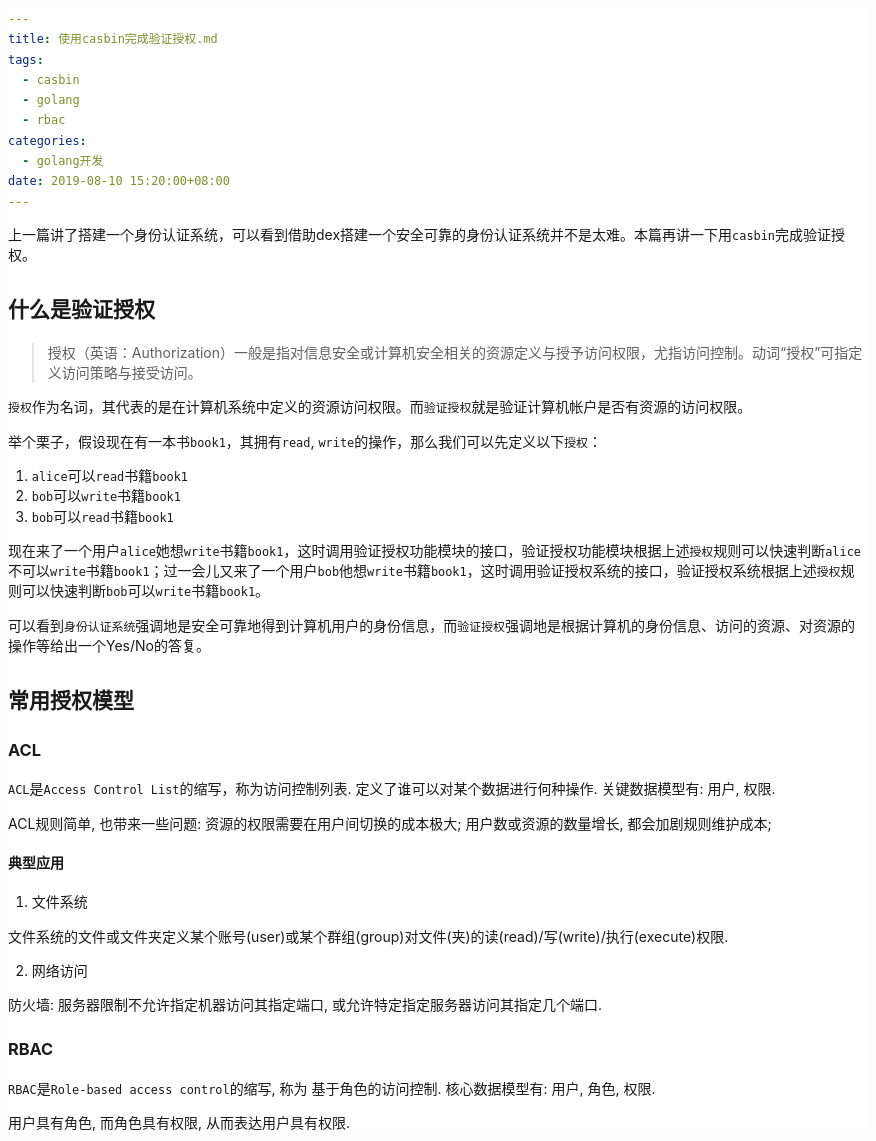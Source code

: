 ```yaml
---
title: 使用casbin完成验证授权.md
tags:
  - casbin
  - golang
  - rbac
categories:
  - golang开发
date: 2019-08-10 15:20:00+08:00
---
```


上一篇讲了搭建一个身份认证系统，可以看到借助dex搭建一个安全可靠的身份认证系统并不是太难。本篇再讲一下用`casbin`完成验证授权。

## 什么是验证授权

> 授权（英语：Authorization）一般是指对信息安全或计算机安全相关的资源定义与授予访问权限，尤指访问控制。动词“授权”可指定义访问策略与接受访问。

`授权`作为名词，其代表的是在计算机系统中定义的资源访问权限。而`验证授权`就是验证计算机帐户是否有资源的访问权限。

举个栗子，假设现在有一本书`book1`，其拥有`read`, `write`的操作，那么我们可以先定义以下`授权`：

1. `alice`可以`read`书籍`book1`
2. `bob`可以`write`书籍`book1`
3. `bob`可以`read`书籍`book1`

现在来了一个用户`alice`她想`write`书籍`book1`，这时调用验证授权功能模块的接口，验证授权功能模块根据上述`授权`规则可以快速判断`alice`不可以`write`书籍`book1`；过一会儿又来了一个用户`bob`他想`write`书籍`book1`，这时调用验证授权系统的接口，验证授权系统根据上述`授权`规则可以快速判断`bob`可以`write`书籍`book1`。

可以看到`身份认证系统`强调地是安全可靠地得到计算机用户的身份信息，而`验证授权`强调地是根据计算机的身份信息、访问的资源、对资源的操作等给出一个Yes/No的答复。

## 常用授权模型

### ACL
`ACL`是`Access Control List`的缩写，称为访问控制列表. 定义了谁可以对某个数据进行何种操作.
关键数据模型有: 用户, 权限.

ACL规则简单, 也带来一些问题: 资源的权限需要在用户间切换的成本极大; 用户数或资源的数量增长, 都会加剧规则维护成本;

#### 典型应用

1. 文件系统

文件系统的文件或文件夹定义某个账号(user)或某个群组(group)对文件(夹)的读(read)/写(write)/执行(execute)权限.

2. 网络访问

防火墙: 服务器限制不允许指定机器访问其指定端口, 或允许特定指定服务器访问其指定几个端口.

### RBAC
`RBAC`是`Role-based access control`的缩写, 称为 基于角色的访问控制.
核心数据模型有: 用户, 角色, 权限.

用户具有角色, 而角色具有权限, 从而表达用户具有权限.
